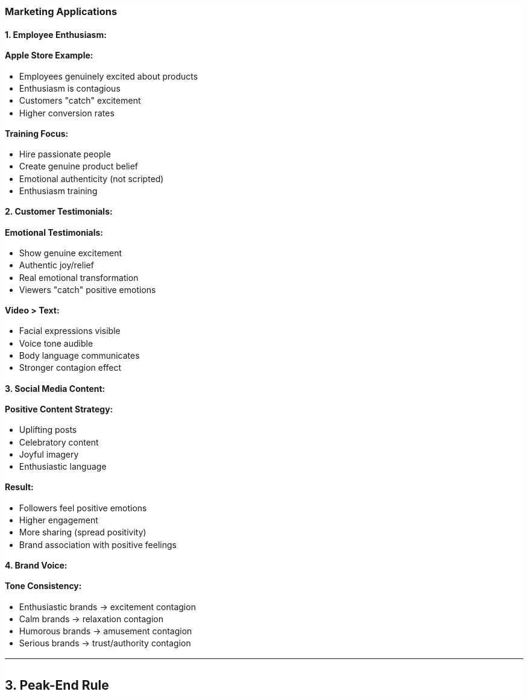 ### Marketing Applications

**1. Employee Enthusiasm:**

**Apple Store Example:**
- Employees genuinely excited about products
- Enthusiasm is contagious
- Customers "catch" excitement
- Higher conversion rates

**Training Focus:**
- Hire passionate people
- Create genuine product belief
- Emotional authenticity (not scripted)
- Enthusiasm training

**2. Customer Testimonials:**

**Emotional Testimonials:**
- Show genuine excitement
- Authentic joy/relief
- Real emotional transformation
- Viewers "catch" positive emotions

**Video > Text:**
- Facial expressions visible
- Voice tone audible
- Body language communicates
- Stronger contagion effect

**3. Social Media Content:**

**Positive Content Strategy:**
- Uplifting posts
- Celebratory content
- Joyful imagery
- Enthusiastic language

**Result:**
- Followers feel positive emotions
- Higher engagement
- More sharing (spread positivity)
- Brand association with positive feelings

**4. Brand Voice:**

**Tone Consistency:**
- Enthusiastic brands → excitement contagion
- Calm brands → relaxation contagion
- Humorous brands → amusement contagion
- Serious brands → trust/authority contagion

---

## 3. Peak-End Rule
